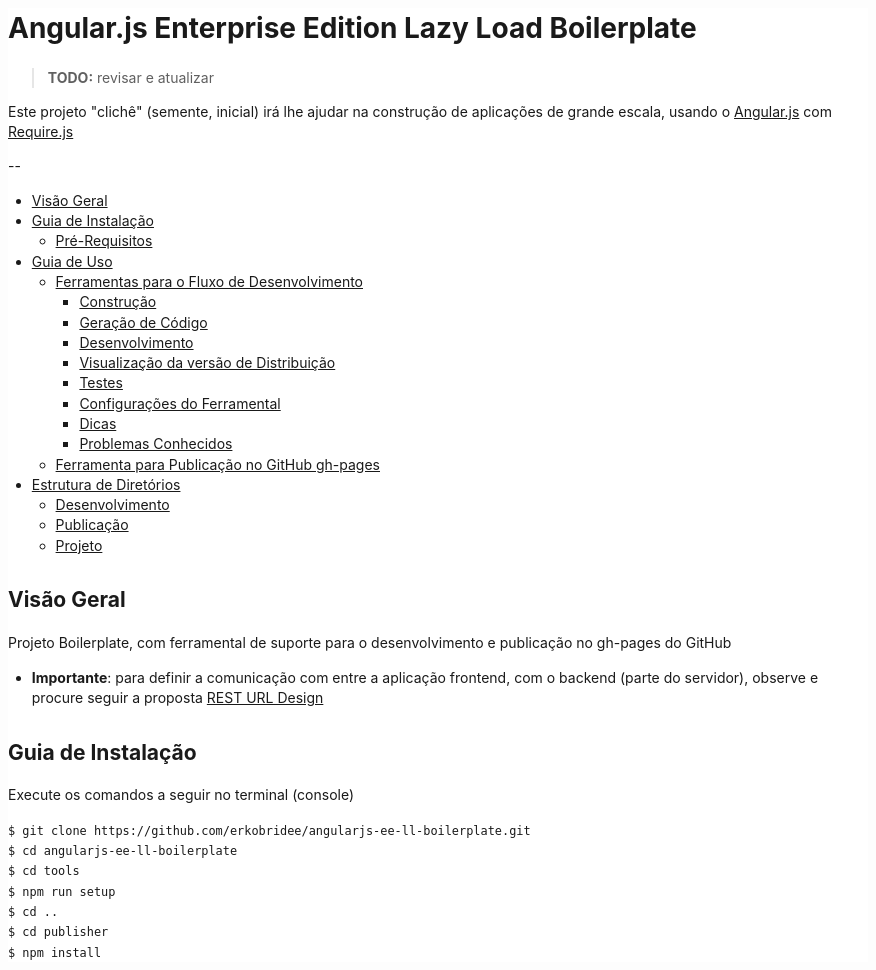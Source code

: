 # Angular.js Enterprise Edition Lazy Load Boilerplate

> **TODO:** revisar e atualizar

Este projeto "clichê" (semente, inicial) irá lhe ajudar na construção de aplicações de grande escala, usando o [Angular.js](https://angularjs.org/) com [Require.js](http://requirejs.org/)

--



* [Visão Geral](#visão-geral)
* [Guia de Instalação](#guia-de-instalação)
  * [Pré-Requisitos](#pré-requisitos)
* [Guia de Uso](#guia-de-uso)
  * [Ferramentas para o Fluxo de Desenvolvimento](#ferramentas-para-o-fluxo-de-desenvolvimento)
    * [Construção](#construção)
    * [Geração de Código](#geração-de-código)
    * [Desenvolvimento](#desenvolvimento)
    * [Visualização da versão de Distribuição](#visualização-da-versão-de-distribuição)
    * [Testes](#testes)
    * [Configurações do Ferramental](#configurações-do-ferramental)
    * [Dicas](#dicas)
    * [Problemas Conhecidos](#problemas-conhecidos)
  * [Ferramenta para Publicação no GitHub gh-pages](#ferramenta-para-publicação-no-github-gh-pages)
* [Estrutura de Diretórios](#estrutura-de-diretórios)
  * [Desenvolvimento](#desenvolvimento)
  * [Publicação](#publicação)
  * [Projeto](#projeto)




## Visão Geral

Projeto Boilerplate, com ferramental de suporte para o desenvolvimento e publicação no gh-pages do GitHub

* **Importante**: para definir a comunicação com entre a aplicação frontend, com o backend (parte do servidor), observe e procure seguir a proposta [REST URL Design](rest_url_design.md)


## Guia de Instalação

Execute os comandos a seguir no terminal (console)

```bash
$ git clone https://github.com/erkobridee/angularjs-ee-ll-boilerplate.git
$ cd angularjs-ee-ll-boilerplate
$ cd tools
$ npm run setup
$ cd ..
$ cd publisher
$ npm install
```
